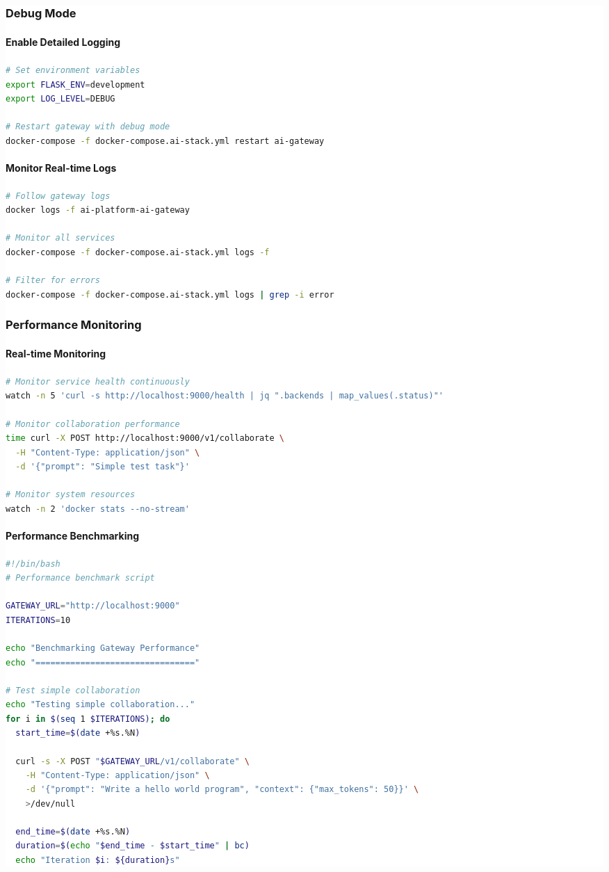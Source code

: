 ### Debug Mode

#### Enable Detailed Logging
```bash
# Set environment variables
export FLASK_ENV=development
export LOG_LEVEL=DEBUG

# Restart gateway with debug mode
docker-compose -f docker-compose.ai-stack.yml restart ai-gateway
```

#### Monitor Real-time Logs
```bash
# Follow gateway logs
docker logs -f ai-platform-ai-gateway

# Monitor all services
docker-compose -f docker-compose.ai-stack.yml logs -f

# Filter for errors
docker-compose -f docker-compose.ai-stack.yml logs | grep -i error
```

### Performance Monitoring

#### Real-time Monitoring
```bash
# Monitor service health continuously
watch -n 5 'curl -s http://localhost:9000/health | jq ".backends | map_values(.status)"'

# Monitor collaboration performance
time curl -X POST http://localhost:9000/v1/collaborate \
  -H "Content-Type: application/json" \
  -d '{"prompt": "Simple test task"}'

# Monitor system resources
watch -n 2 'docker stats --no-stream'
```

#### Performance Benchmarking
```bash
#!/bin/bash
# Performance benchmark script

GATEWAY_URL="http://localhost:9000"
ITERATIONS=10

echo "Benchmarking Gateway Performance"
echo "================================"

# Test simple collaboration
echo "Testing simple collaboration..."
for i in $(seq 1 $ITERATIONS); do
  start_time=$(date +%s.%N)
  
  curl -s -X POST "$GATEWAY_URL/v1/collaborate" \
    -H "Content-Type: application/json" \
    -d '{"prompt": "Write a hello world program", "context": {"max_tokens": 50}}' \
    >/dev/null
  
  end_time=$(date +%s.%N)
  duration=$(echo "$end_time - $start_time" | bc)
  echo "Iteration $i: ${duration}s"
```